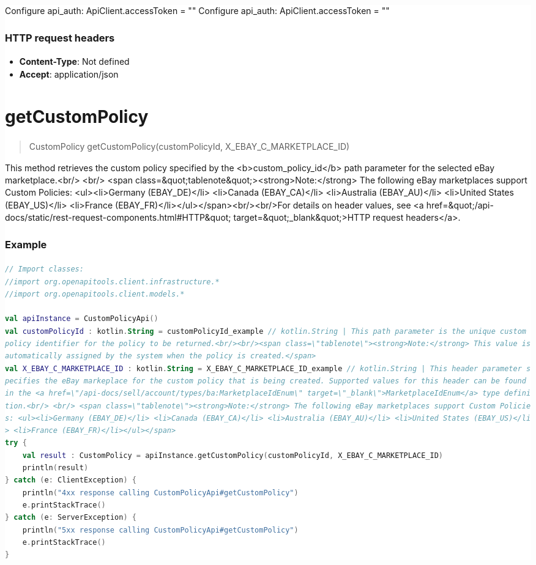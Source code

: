 
Configure api_auth:
    ApiClient.accessToken = ""
Configure api_auth:
    ApiClient.accessToken = ""

### HTTP request headers

 - **Content-Type**: Not defined
 - **Accept**: application/json

<a name="getCustomPolicy"></a>
# **getCustomPolicy**
> CustomPolicy getCustomPolicy(customPolicyId, X_EBAY_C_MARKETPLACE_ID)



This method retrieves the custom policy specified by the &lt;b&gt;custom_policy_id&lt;/b&gt; path parameter for the selected eBay marketplace.&lt;br/&gt; &lt;br/&gt; &lt;span class&#x3D;\&quot;tablenote\&quot;&gt;&lt;strong&gt;Note:&lt;/strong&gt; The following eBay marketplaces support Custom Policies: &lt;ul&gt;&lt;li&gt;Germany (EBAY_DE)&lt;/li&gt; &lt;li&gt;Canada (EBAY_CA)&lt;/li&gt; &lt;li&gt;Australia (EBAY_AU)&lt;/li&gt; &lt;li&gt;United States (EBAY_US)&lt;/li&gt; &lt;li&gt;France (EBAY_FR)&lt;/li&gt;&lt;/ul&gt;&lt;/span&gt;&lt;br/&gt;&lt;br/&gt;For details on header values, see &lt;a href&#x3D;\&quot;/api-docs/static/rest-request-components.html#HTTP\&quot; target&#x3D;\&quot;_blank\&quot;&gt;HTTP request headers&lt;/a&gt;.

### Example
```kotlin
// Import classes:
//import org.openapitools.client.infrastructure.*
//import org.openapitools.client.models.*

val apiInstance = CustomPolicyApi()
val customPolicyId : kotlin.String = customPolicyId_example // kotlin.String | This path parameter is the unique custom policy identifier for the policy to be returned.<br/><br/><span class=\"tablenote\"><strong>Note:</strong> This value is automatically assigned by the system when the policy is created.</span>
val X_EBAY_C_MARKETPLACE_ID : kotlin.String = X_EBAY_C_MARKETPLACE_ID_example // kotlin.String | This header parameter specifies the eBay markeplace for the custom policy that is being created. Supported values for this header can be found in the <a href=\"/api-docs/sell/account/types/ba:MarketplaceIdEnum\" target=\"_blank\">MarketplaceIdEnum</a> type definition.<br/> <br/> <span class=\"tablenote\"><strong>Note:</strong> The following eBay marketplaces support Custom Policies: <ul><li>Germany (EBAY_DE)</li> <li>Canada (EBAY_CA)</li> <li>Australia (EBAY_AU)</li> <li>United States (EBAY_US)</li> <li>France (EBAY_FR)</li></ul></span>
try {
    val result : CustomPolicy = apiInstance.getCustomPolicy(customPolicyId, X_EBAY_C_MARKETPLACE_ID)
    println(result)
} catch (e: ClientException) {
    println("4xx response calling CustomPolicyApi#getCustomPolicy")
    e.printStackTrace()
} catch (e: ServerException) {
    println("5xx response calling CustomPolicyApi#getCustomPolicy")
    e.printStackTrace()
}
```
